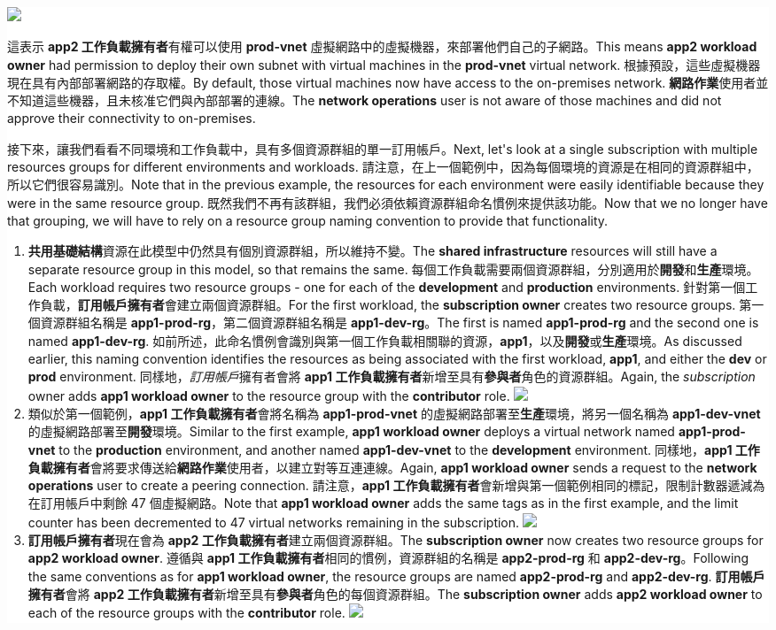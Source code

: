 ![](../_images/governance-3-10.png)

<span data-ttu-id="8d2cc-297">這表示 **app2 工作負載擁有者**有權可以使用 **prod-vnet** 虛擬網路中的虛擬機器，來部署他們自己的子網路。</span><span class="sxs-lookup"><span data-stu-id="8d2cc-297">This means **app2 workload owner** had permission to deploy their own subnet with virtual machines in the **prod-vnet** virtual network.</span></span> <span data-ttu-id="8d2cc-298">根據預設，這些虛擬機器現在具有內部部署網路的存取權。</span><span class="sxs-lookup"><span data-stu-id="8d2cc-298">By default, those virtual machines now have access to the on-premises network.</span></span> <span data-ttu-id="8d2cc-299">**網路作業**使用者並不知道這些機器，且未核准它們與內部部署的連線。</span><span class="sxs-lookup"><span data-stu-id="8d2cc-299">The **network operations** user is not aware of those machines and did not approve their connectivity to on-premises.</span></span>

<span data-ttu-id="8d2cc-300">接下來，讓我們看看不同環境和工作負載中，具有多個資源群組的單一訂用帳戶。</span><span class="sxs-lookup"><span data-stu-id="8d2cc-300">Next, let's look at a single subscription with multiple resources groups for different environments and workloads.</span></span> <span data-ttu-id="8d2cc-301">請注意，在上一個範例中，因為每個環境的資源是在相同的資源群組中，所以它們很容易識別。</span><span class="sxs-lookup"><span data-stu-id="8d2cc-301">Note that in the previous example, the resources for each environment were easily identifiable because they were in the same resource group.</span></span> <span data-ttu-id="8d2cc-302">既然我們不再有該群組，我們必須依賴資源群組命名慣例來提供該功能。</span><span class="sxs-lookup"><span data-stu-id="8d2cc-302">Now that we no longer have that grouping, we will have to rely on a resource group naming convention to provide that functionality.</span></span> 

1. <span data-ttu-id="8d2cc-303">**共用基礎結構**資源在此模型中仍然具有個別資源群組，所以維持不變。</span><span class="sxs-lookup"><span data-stu-id="8d2cc-303">The **shared infrastructure** resources will still have a separate resource group in this model, so that remains the same.</span></span> <span data-ttu-id="8d2cc-304">每個工作負載需要兩個資源群組，分別適用於**開發**和**生產**環境。</span><span class="sxs-lookup"><span data-stu-id="8d2cc-304">Each workload requires two resource groups - one for each of the **development** and **production** environments.</span></span> <span data-ttu-id="8d2cc-305">針對第一個工作負載，**訂用帳戶擁有者**會建立兩個資源群組。</span><span class="sxs-lookup"><span data-stu-id="8d2cc-305">For the first workload, the **subscription owner** creates two resource groups.</span></span> <span data-ttu-id="8d2cc-306">第一個資源群組名稱是 **app1-prod-rg**，第二個資源群組名稱是 **app1-dev-rg**。</span><span class="sxs-lookup"><span data-stu-id="8d2cc-306">The first is named **app1-prod-rg** and the second one is named **app1-dev-rg**.</span></span> <span data-ttu-id="8d2cc-307">如前所述，此命名慣例會識別與第一個工作負載相關聯的資源，**app1**，以及**開發**或**生產**環境。</span><span class="sxs-lookup"><span data-stu-id="8d2cc-307">As discussed earlier, this naming convention identifies the resources as being associated with the first workload, **app1**, and either the **dev** or **prod** environment.</span></span> <span data-ttu-id="8d2cc-308">同樣地，*訂用帳戶*擁有者會將 **app1 工作負載擁有者**新增至具有**參與者**角色的資源群組。</span><span class="sxs-lookup"><span data-stu-id="8d2cc-308">Again, the *subscription* owner adds **app1 workload owner** to the resource group with the **contributor** role.</span></span>
![](../_images/governance-3-12.png)
2. <span data-ttu-id="8d2cc-309">類似於第一個範例，**app1 工作負載擁有者**會將名稱為 **app1-prod-vnet** 的虛擬網路部署至**生產**環境，將另一個名稱為 **app1-dev-vnet** 的虛擬網路部署至**開發**環境。</span><span class="sxs-lookup"><span data-stu-id="8d2cc-309">Similar to the first example, **app1 workload owner** deploys a virtual network named **app1-prod-vnet** to the **production** environment, and another named **app1-dev-vnet** to the **development** environment.</span></span> <span data-ttu-id="8d2cc-310">同樣地，**app1 工作負載擁有者**會將要求傳送給**網路作業**使用者，以建立對等互連連線。</span><span class="sxs-lookup"><span data-stu-id="8d2cc-310">Again, **app1 workload owner** sends a request to the **network operations** user to create a peering connection.</span></span> <span data-ttu-id="8d2cc-311">請注意，**app1 工作負載擁有者**會新增與第一個範例相同的標記，限制計數器遞減為在訂用帳戶中剩餘 47 個虛擬網路。</span><span class="sxs-lookup"><span data-stu-id="8d2cc-311">Note that **app1 workload owner** adds the same tags as in the first example, and the limit counter has been decremented to 47 virtual networks remaining in the subscription.</span></span>
![](../_images/governance-3-13.png)
3. <span data-ttu-id="8d2cc-312">**訂用帳戶擁有者**現在會為 **app2 工作負載擁有者**建立兩個資源群組。</span><span class="sxs-lookup"><span data-stu-id="8d2cc-312">The **subscription owner** now creates two resource groups for **app2 workload owner**.</span></span> <span data-ttu-id="8d2cc-313">遵循與 **app1 工作負載擁有者**相同的慣例，資源群組的名稱是 **app2-prod-rg** 和 **app2-dev-rg**。</span><span class="sxs-lookup"><span data-stu-id="8d2cc-313">Following the same conventions as for **app1 workload owner**, the resource groups are named **app2-prod-rg** and **app2-dev-rg**.</span></span> <span data-ttu-id="8d2cc-314">**訂用帳戶擁有者**會將 **app2 工作負載擁有者**新增至具有**參與者**角色的每個資源群組。</span><span class="sxs-lookup"><span data-stu-id="8d2cc-314">The **subscription owner** adds **app2 workload owner** to each of the resource groups with the **contributor** role.</span></span>
![](../_images/governance-3-14.png)